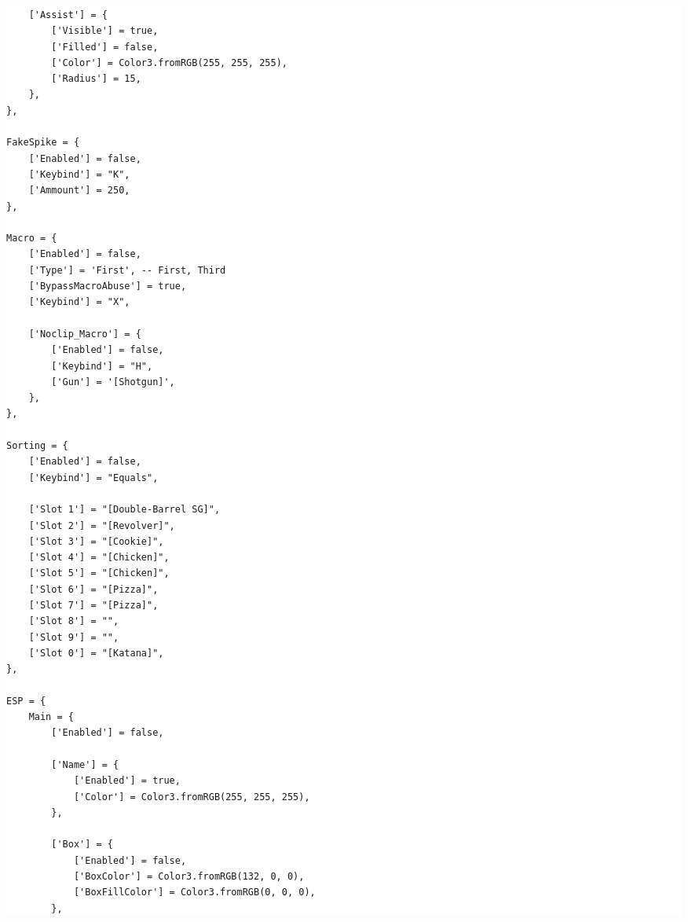        ['Assist'] = {
            ['Visible'] = true,
            ['Filled'] = false,
            ['Color'] = Color3.fromRGB(255, 255, 255),
            ['Radius'] = 15,
        },
    },

    FakeSpike = {
        ['Enabled'] = false,
        ['Keybind'] = "K",
        ['Ammount'] = 250,
    },

    Macro = {
        ['Enabled'] = false,
        ['Type'] = 'First', -- First, Third
        ['BypassMacroAbuse'] = true,
        ['Keybind'] = "X",

        ['Noclip_Macro'] = {
            ['Enabled'] = false,
            ['Keybind'] = "H",
            ['Gun'] = '[Shotgun]',
        },
    },

    Sorting = {
        ['Enabled'] = false,
        ['Keybind'] = "Equals",

        ['Slot 1'] = "[Double-Barrel SG]",
        ['Slot 2'] = "[Revolver]",
        ['Slot 3'] = "[Cookie]",
        ['Slot 4'] = "[Chicken]",
        ['Slot 5'] = "[Chicken]",
        ['Slot 6'] = "[Pizza]",
        ['Slot 7'] = "[Pizza]",
        ['Slot 8'] = "",
        ['Slot 9'] = "",
        ['Slot 0'] = "[Katana]",
    },

    ESP = {
        Main = {
            ['Enabled'] = false,

            ['Name'] = {
                ['Enabled'] = true,
                ['Color'] = Color3.fromRGB(255, 255, 255),
            },

            ['Box'] = {
                ['Enabled'] = false,
                ['BoxColor'] = Color3.fromRGB(132, 0, 0),
                ['BoxFillColor'] = Color3.fromRGB(0, 0, 0),
            },
